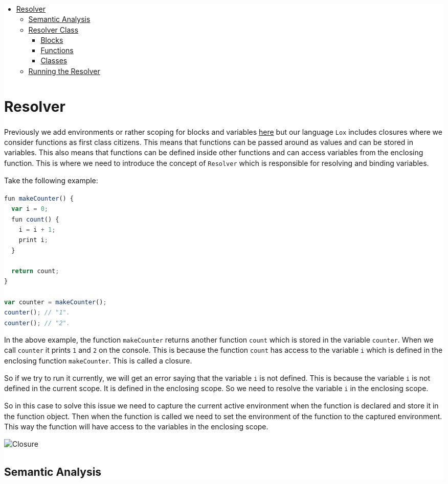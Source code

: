 * [Resolver](#resolver)
  * [Semantic Analysis](#semantic-analysis)
  * [Resolver Class](#resolver-class)
    * [Blocks](#blocks)
    * [Functions](#functions)
    * [Classes](#classes)
  * [Running the Resolver](#running-the-resolver)

# Resolver

Previously we add environments or rather scoping for blocks and variables [here](environment.html) but our language `Lox` includes closures where we consider functions as first class citizens. This means that functions can be passed around as values and can be stored in variables. This also means that functions can be defined inside other functions and can access variables from the enclosing function. This is where we need to introduce the concept of `Resolver` which is responsible for resolving and binding variables.

Take the following example:

```javascript
fun makeCounter() {
  var i = 0;
  fun count() {
    i = i + 1;
    print i;
  }

  return count;
}

var counter = makeCounter();
counter(); // "1".
counter(); // "2".
```

In the above example, the function `makeCounter` returns another function `count` which is stored in the variable `counter`. When we call `counter` it prints `1` and `2` on the console. This is because the function `count` has access to the variable `i` which is defined in the enclosing function `makeCounter`. This is called a closure.

So if we try to run it currently, we will get an error saying that the variable `i` is not defined. This is because the variable `i` is not defined in the current scope. It is defined in the enclosing scope. So we need to resolve the variable `i` in the enclosing scope.

So in this case to solve this issue we need to capture the current active environment when the function is declared and store it in the function object. Then when the function is called we need to set the environment of the function to the captured environment. This way the function will have access to the variables in the enclosing scope.

![Closure](https://craftinginterpreters.com/image/functions/closure.png)

## Semantic Analysis
